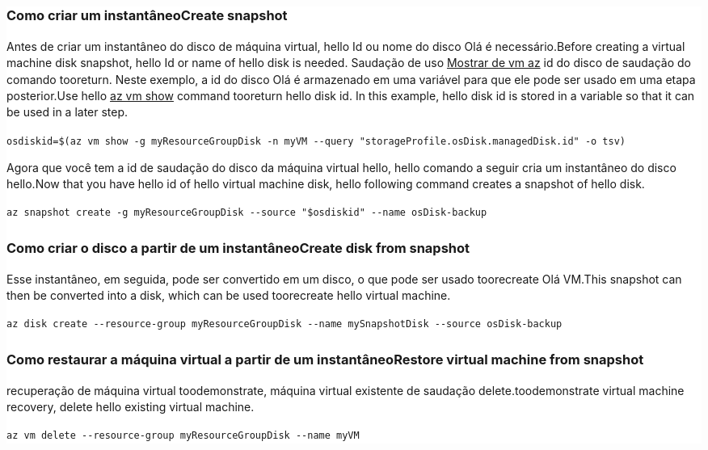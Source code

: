 ### <a name="create-snapshot"></a><span data-ttu-id="b2154-265">Como criar um instantâneo</span><span class="sxs-lookup"><span data-stu-id="b2154-265">Create snapshot</span></span>

<span data-ttu-id="b2154-266">Antes de criar um instantâneo do disco de máquina virtual, hello Id ou nome do disco Olá é necessário.</span><span class="sxs-lookup"><span data-stu-id="b2154-266">Before creating a virtual machine disk snapshot, hello Id or name of hello disk is needed.</span></span> <span data-ttu-id="b2154-267">Saudação de uso [Mostrar de vm az](https://docs.microsoft.com/en-us/cli/azure/vm#show) id do disco de saudação do comando tooreturn. Neste exemplo, a id do disco Olá é armazenado em uma variável para que ele pode ser usado em uma etapa posterior.</span><span class="sxs-lookup"><span data-stu-id="b2154-267">Use hello [az vm show](https://docs.microsoft.com/en-us/cli/azure/vm#show) command tooreturn hello disk id. In this example, hello disk id is stored in a variable so that it can be used in a later step.</span></span>

```azurecli-interactive 
osdiskid=$(az vm show -g myResourceGroupDisk -n myVM --query "storageProfile.osDisk.managedDisk.id" -o tsv)
```

<span data-ttu-id="b2154-268">Agora que você tem a id de saudação do disco da máquina virtual hello, hello comando a seguir cria um instantâneo do disco hello.</span><span class="sxs-lookup"><span data-stu-id="b2154-268">Now that you have hello id of hello virtual machine disk, hello following command creates a snapshot of hello disk.</span></span>

```azurcli
az snapshot create -g myResourceGroupDisk --source "$osdiskid" --name osDisk-backup
```

### <a name="create-disk-from-snapshot"></a><span data-ttu-id="b2154-269">Como criar o disco a partir de um instantâneo</span><span class="sxs-lookup"><span data-stu-id="b2154-269">Create disk from snapshot</span></span>

<span data-ttu-id="b2154-270">Esse instantâneo, em seguida, pode ser convertido em um disco, o que pode ser usado toorecreate Olá VM.</span><span class="sxs-lookup"><span data-stu-id="b2154-270">This snapshot can then be converted into a disk, which can be used toorecreate hello virtual machine.</span></span>

```azurecli-interactive 
az disk create --resource-group myResourceGroupDisk --name mySnapshotDisk --source osDisk-backup
```

### <a name="restore-virtual-machine-from-snapshot"></a><span data-ttu-id="b2154-271">Como restaurar a máquina virtual a partir de um instantâneo</span><span class="sxs-lookup"><span data-stu-id="b2154-271">Restore virtual machine from snapshot</span></span>

<span data-ttu-id="b2154-272">recuperação de máquina virtual toodemonstrate, máquina virtual existente de saudação delete.</span><span class="sxs-lookup"><span data-stu-id="b2154-272">toodemonstrate virtual machine recovery, delete hello existing virtual machine.</span></span> 

```azurecli-interactive 
az vm delete --resource-group myResourceGroupDisk --name myVM
```
